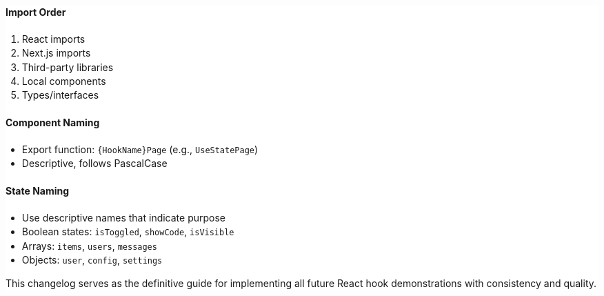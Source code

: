 #### Import Order
1. React imports
2. Next.js imports
3. Third-party libraries
4. Local components
5. Types/interfaces

#### Component Naming
- Export function: `{HookName}Page` (e.g., `UseStatePage`)
- Descriptive, follows PascalCase

#### State Naming
- Use descriptive names that indicate purpose
- Boolean states: `isToggled`, `showCode`, `isVisible`
- Arrays: `items`, `users`, `messages`
- Objects: `user`, `config`, `settings`

This changelog serves as the definitive guide for implementing all future React hook demonstrations with consistency and quality.